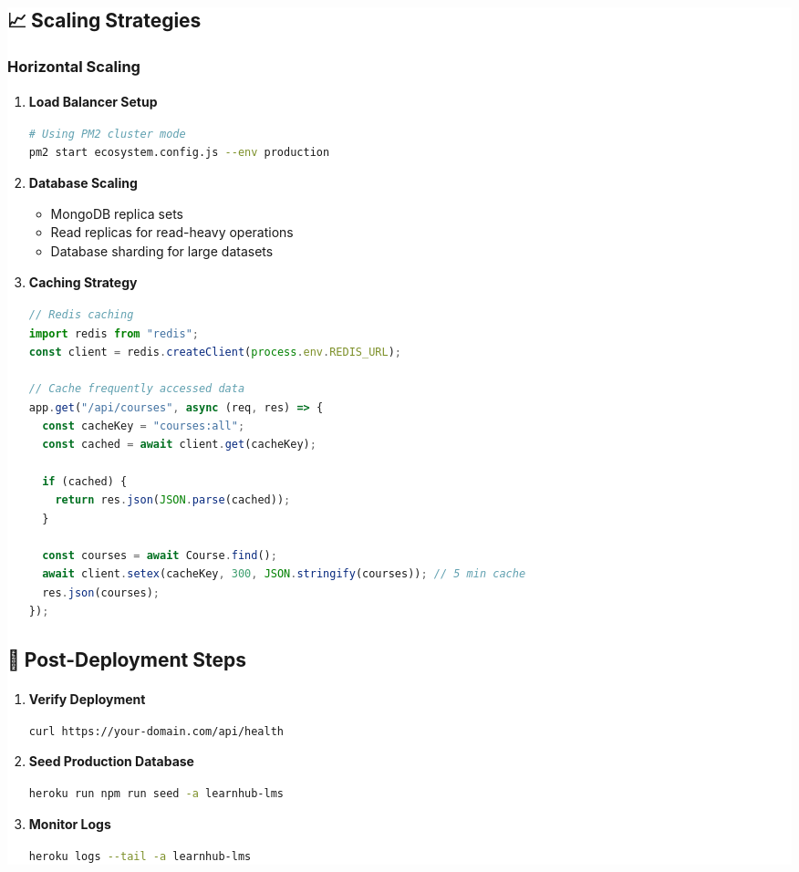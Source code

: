 ## 📈 Scaling Strategies

### Horizontal Scaling

1. **Load Balancer Setup**

   ```bash
   # Using PM2 cluster mode
   pm2 start ecosystem.config.js --env production
   ```

2. **Database Scaling**

   - MongoDB replica sets
   - Read replicas for read-heavy operations
   - Database sharding for large datasets

3. **Caching Strategy**

   ```javascript
   // Redis caching
   import redis from "redis";
   const client = redis.createClient(process.env.REDIS_URL);

   // Cache frequently accessed data
   app.get("/api/courses", async (req, res) => {
     const cacheKey = "courses:all";
     const cached = await client.get(cacheKey);

     if (cached) {
       return res.json(JSON.parse(cached));
     }

     const courses = await Course.find();
     await client.setex(cacheKey, 300, JSON.stringify(courses)); // 5 min cache
     res.json(courses);
   });
   ```

## 🎯 Post-Deployment Steps

1. **Verify Deployment**

   ```bash
   curl https://your-domain.com/api/health
   ```

2. **Seed Production Database**

   ```bash
   heroku run npm run seed -a learnhub-lms
   ```

3. **Monitor Logs**

   ```bash
   heroku logs --tail -a learnhub-lms
   ```
